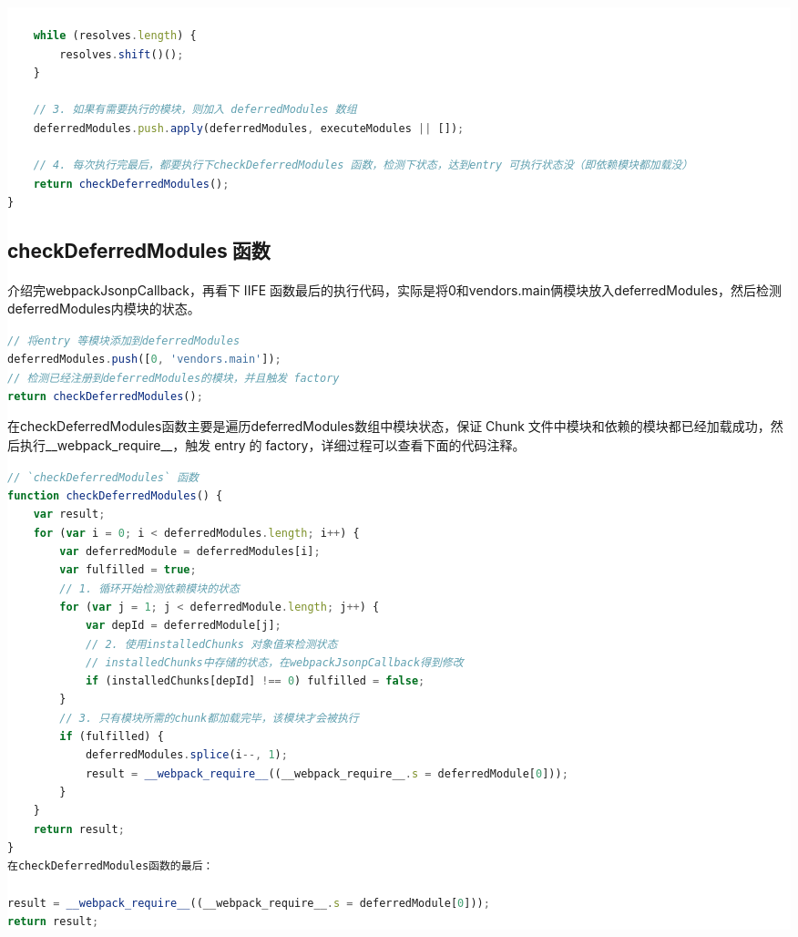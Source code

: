 ```js

    while (resolves.length) {
        resolves.shift()();
    }

    // 3. 如果有需要执行的模块，则加入 deferredModules 数组
    deferredModules.push.apply(deferredModules, executeModules || []);

    // 4. 每次执行完最后，都要执行下checkDeferredModules 函数，检测下状态，达到entry 可执行状态没（即依赖模块都加载没）
    return checkDeferredModules();
}
```

## checkDeferredModules 函数

介绍完webpackJsonpCallback，再看下 IIFE 函数最后的执行代码，实际是将0和vendors.main俩模块放入deferredModules，然后检测deferredModules内模块的状态。

```js
// 将entry 等模块添加到deferredModules
deferredModules.push([0, 'vendors.main']);
// 检测已经注册到deferredModules的模块，并且触发 factory
return checkDeferredModules();
```

在checkDeferredModules函数主要是遍历deferredModules数组中模块状态，保证 Chunk 文件中模块和依赖的模块都已经加载成功，然后执行__webpack_require__，触发 entry 的 factory，详细过程可以查看下面的代码注释。

```js
// `checkDeferredModules` 函数
function checkDeferredModules() {
    var result;
    for (var i = 0; i < deferredModules.length; i++) {
        var deferredModule = deferredModules[i];
        var fulfilled = true;
        // 1. 循环开始检测依赖模块的状态
        for (var j = 1; j < deferredModule.length; j++) {
            var depId = deferredModule[j];
            // 2. 使用installedChunks 对象值来检测状态
            // installedChunks中存储的状态，在webpackJsonpCallback得到修改
            if (installedChunks[depId] !== 0) fulfilled = false;
        }
        // 3. 只有模块所需的chunk都加载完毕，该模块才会被执行
        if (fulfilled) {
            deferredModules.splice(i--, 1);
            result = __webpack_require__((__webpack_require__.s = deferredModule[0]));
        }
    }
    return result;
}
在checkDeferredModules函数的最后：

result = __webpack_require__((__webpack_require__.s = deferredModule[0]));
return result;
```
